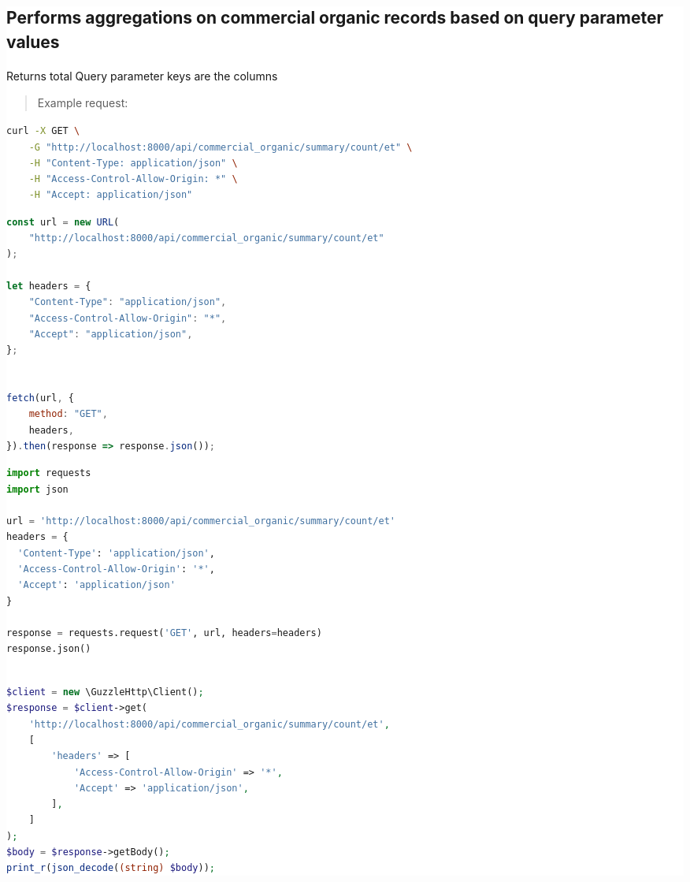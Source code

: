
## Performs aggregations on commercial organic records based on query parameter values
Returns total
Query parameter keys are the columns




> Example request:

```bash
curl -X GET \
    -G "http://localhost:8000/api/commercial_organic/summary/count/et" \
    -H "Content-Type: application/json" \
    -H "Access-Control-Allow-Origin: *" \
    -H "Accept: application/json"
```

```javascript
const url = new URL(
    "http://localhost:8000/api/commercial_organic/summary/count/et"
);

let headers = {
    "Content-Type": "application/json",
    "Access-Control-Allow-Origin": "*",
    "Accept": "application/json",
};


fetch(url, {
    method: "GET",
    headers,
}).then(response => response.json());
```

```python
import requests
import json

url = 'http://localhost:8000/api/commercial_organic/summary/count/et'
headers = {
  'Content-Type': 'application/json',
  'Access-Control-Allow-Origin': '*',
  'Accept': 'application/json'
}

response = requests.request('GET', url, headers=headers)
response.json()
```

```php

$client = new \GuzzleHttp\Client();
$response = $client->get(
    'http://localhost:8000/api/commercial_organic/summary/count/et',
    [
        'headers' => [
            'Access-Control-Allow-Origin' => '*',
            'Accept' => 'application/json',
        ],
    ]
);
$body = $response->getBody();
print_r(json_decode((string) $body));
```
